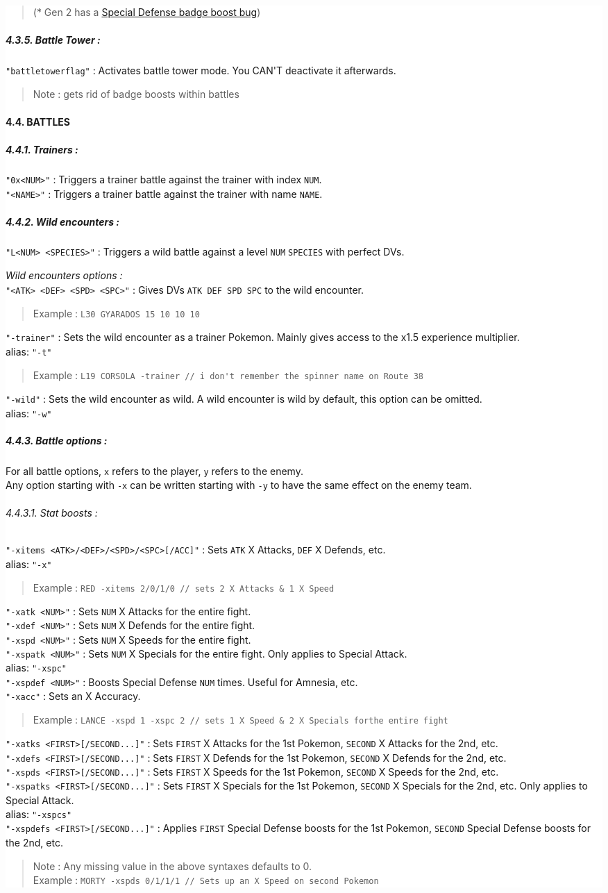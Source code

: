 > (\* Gen 2 has a [Special Defense badge boost bug](https://github.com/pret/pokecrystal/blob/master/docs/bugs_and_glitches.md#glacier-badge-may-not-boost-special-defense-depending-on-the-value-of-special-attack))  
  
##### 4.3.5. Battle Tower :
  `"battletowerflag"` : Activates battle tower mode. You CAN'T deactivate it afterwards.  
> Note : gets rid of badge boosts within battles  
  
#### 4.4. BATTLES
##### 4.4.1. Trainers :
  `"0x<NUM>"` : Triggers a trainer battle against the trainer with index `NUM`.  
  `"<NAME>"`  : Triggers a trainer battle against the trainer with name `NAME`.  
  
##### 4.4.2. Wild encounters :
  `"L<NUM> <SPECIES>"` : Triggers a wild battle against a level `NUM` `SPECIES` with perfect DVs.  
  
  *Wild encounters options :*  
  `"<ATK> <DEF> <SPD> <SPC>"` : Gives DVs `ATK DEF SPD SPC` to the wild encounter.  
> Example : `L30 GYARADOS 15 10 10 10`  

  `"-trainer"` : Sets the wild encounter as a trainer Pokemon. Mainly gives access to the x1.5 experience multiplier.  
  alias: `"-t"`  
> Example : `L19 CORSOLA -trainer // i don't remember the spinner name on Route 38`
  
  `"-wild"`     : Sets the wild encounter as wild. A wild encounter is wild by default, this option can be omitted.  
  alias: `"-w"`  
      
##### 4.4.3. Battle options :
  For all battle options, `x` refers to the player, `y` refers to the enemy.  
  Any option starting with `-x` can be written starting with `-y` to have the same effect on the enemy team.  
  
###### 4.4.3.1. Stat boosts :
  `"-xitems <ATK>/<DEF>/<SPD>/<SPC>[/ACC]"` : Sets `ATK` X Attacks, `DEF` X Defends, etc.  
  alias: `"-x"`  
> Example : `RED -xitems 2/0/1/0 // sets 2 X Attacks & 1 X Speed`  

  `"-xatk <NUM>"`   : Sets `NUM` X Attacks for the entire fight.  
  `"-xdef <NUM>"`   : Sets `NUM` X Defends for the entire fight.  
  `"-xspd <NUM>"`   : Sets `NUM` X Speeds for the entire fight.  
  `"-xspatk <NUM>"` : Sets `NUM` X Specials for the entire fight. Only applies to Special Attack.    
  alias: `"-xspc"`    
  `"-xspdef <NUM>"` : Boosts Special Defense `NUM` times. Useful for Amnesia, etc.  
  `"-xacc"`         : Sets an X Accuracy.  
> Example : `LANCE -xspd 1 -xspc 2 // sets 1 X Speed & 2 X Specials forthe entire fight`  
  
  `"-xatks <FIRST>[/SECOND...]"`   : Sets `FIRST` X Attacks for the 1st Pokemon, `SECOND` X Attacks for the 2nd, etc.  
  `"-xdefs <FIRST>[/SECOND...]"`   : Sets `FIRST` X Defends for the 1st Pokemon, `SECOND` X Defends for the 2nd, etc.  
  `"-xspds <FIRST>[/SECOND...]"`   : Sets `FIRST` X Speeds for the 1st Pokemon, `SECOND` X Speeds for the 2nd, etc.  
  `"-xspatks <FIRST>[/SECOND...]"` : Sets `FIRST` X Specials for the 1st Pokemon, `SECOND` X Specials for the 2nd, etc. Only applies to Special Attack.  
  alias: `"-xspcs"`                    
  `"-xspdefs <FIRST>[/SECOND...]"` : Applies `FIRST` Special Defense boosts for the 1st Pokemon, `SECOND` Special Defense boosts for the 2nd, etc.  
> Note : Any missing value in the above syntaxes defaults to 0.  
> Example : `MORTY -xspds 0/1/1/1 // Sets up an X Speed on second Pokemon`  
